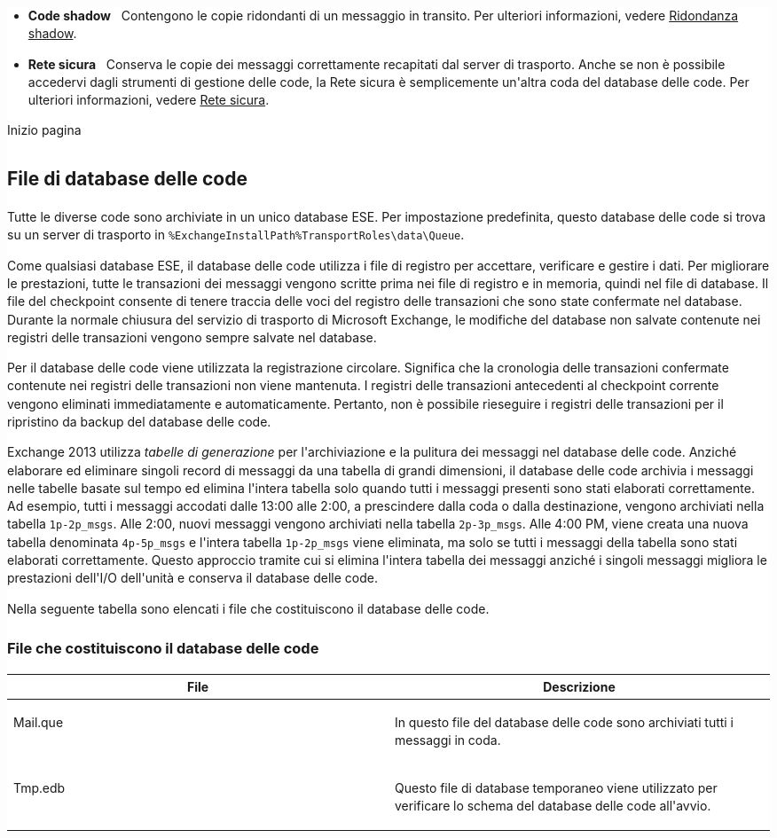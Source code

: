  - **Code shadow**   Contengono le copie ridondanti di un messaggio in transito. Per ulteriori informazioni, vedere [Ridondanza shadow](shadow-redundancy-exchange-2013-help.md).

  - **Rete sicura**   Conserva le copie dei messaggi correttamente recapitati dal server di trasporto. Anche se non è possibile accedervi dagli strumenti di gestione delle code, la Rete sicura è semplicemente un'altra coda del database delle code. Per ulteriori informazioni, vedere [Rete sicura](safety-net-exchange-2013-help.md).

Inizio pagina

## File di database delle code

Tutte le diverse code sono archiviate in un unico database ESE. Per impostazione predefinita, questo database delle code si trova su un server di trasporto in `%ExchangeInstallPath%TransportRoles\data\Queue`.

Come qualsiasi database ESE, il database delle code utilizza i file di registro per accettare, verificare e gestire i dati. Per migliorare le prestazioni, tutte le transazioni dei messaggi vengono scritte prima nei file di registro e in memoria, quindi nel file di database. Il file del checkpoint consente di tenere traccia delle voci del registro delle transazioni che sono state confermate nel database. Durante la normale chiusura del servizio di trasporto di Microsoft Exchange, le modifiche del database non salvate contenute nei registri delle transazioni vengono sempre salvate nel database.

Per il database delle code viene utilizzata la registrazione circolare. Significa che la cronologia delle transazioni confermate contenute nei registri delle transazioni non viene mantenuta. I registri delle transazioni antecedenti al checkpoint corrente vengono eliminati immediatamente e automaticamente. Pertanto, non è possibile rieseguire i registri delle transazioni per il ripristino da backup del database delle code.

Exchange 2013 utilizza *tabelle di generazione* per l'archiviazione e la pulitura dei messaggi nel database delle code. Anziché elaborare ed eliminare singoli record di messaggi da una tabella di grandi dimensioni, il database delle code archivia i messaggi nelle tabelle basate sul tempo ed elimina l'intera tabella solo quando tutti i messaggi presenti sono stati elaborati correttamente. Ad esempio, tutti i messaggi accodati dalle 13:00 alle 2:00, a prescindere dalla coda o dalla destinazione, vengono archiviati nella tabella `1p-2p_msgs`. Alle 2:00, nuovi messaggi vengono archiviati nella tabella `2p-3p_msgs`. Alle 4:00 PM, viene creata una nuova tabella denominata `4p-5p_msgs` e l'intera tabella `1p-2p_msgs` viene eliminata, ma solo se tutti i messaggi della tabella sono stati elaborati correttamente. Questo approccio tramite cui si elimina l'intera tabella dei messaggi anziché i singoli messaggi migliora le prestazioni dell'I/O dell'unità e conserva il database delle code.

Nella seguente tabella sono elencati i file che costituiscono il database delle code.

### File che costituiscono il database delle code

<table>
<colgroup>
<col style="width: 50%" />
<col style="width: 50%" />
</colgroup>
<thead>
<tr class="header">
<th>File</th>
<th>Descrizione</th>
</tr>
</thead>
<tbody>
<tr class="odd">
<td><p>Mail.que</p></td>
<td><p>In questo file del database delle code sono archiviati tutti i messaggi in coda.</p></td>
</tr>
<tr class="even">
<td><p>Tmp.edb</p></td>
<td><p>Questo file di database temporaneo viene utilizzato per verificare lo schema del database delle code all'avvio.</p></td>
</tr>
<tr class="odd">